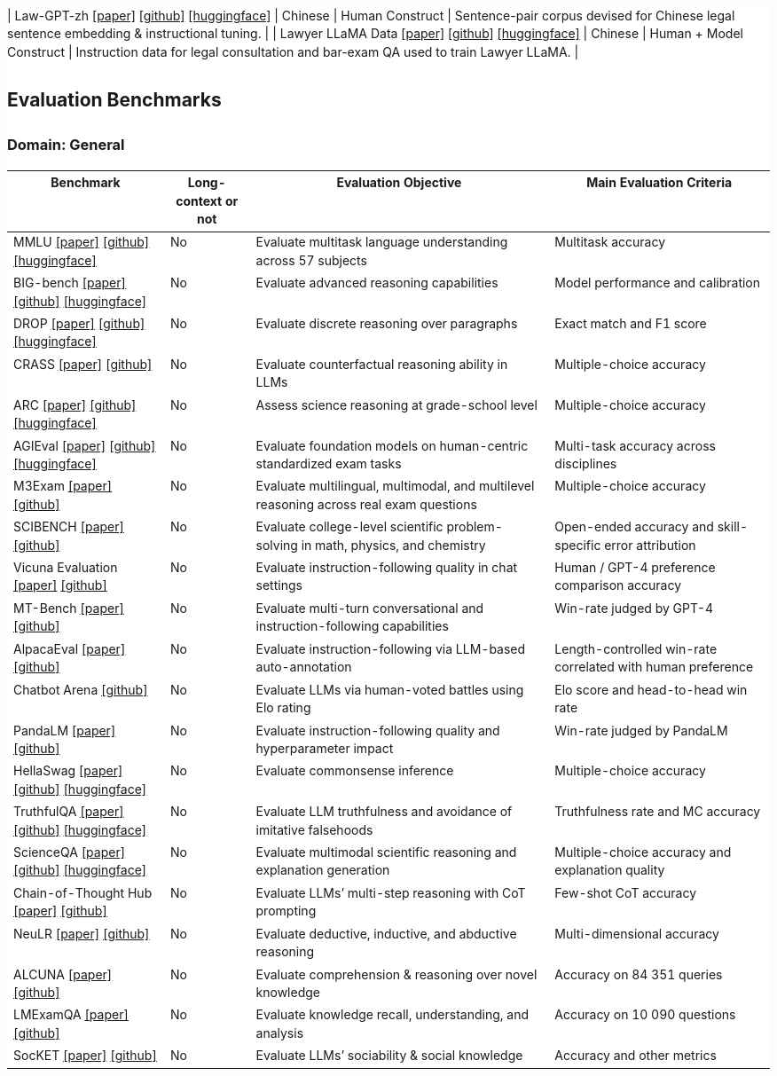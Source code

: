 | Law-GPT-zh [\[paper\]](https://arxiv.org/abs/2406.04614) [\[github\]](https://github.com/pengxiao-song/LaWGPT) [\[huggingface\]](https://huggingface.co/datasets/sentence-transformers/law-gpt) | Chinese | Human Construct | Sentence-pair corpus devised for Chinese legal sentence embedding & instructional tuning. |
| Lawyer LLaMA Data [\[paper\]](https://arxiv.org/abs/2305.15062) [\[github\]](https://github.com/AndrewZhe/lawyer-llama) [\[huggingface\]](https://huggingface.co/datasets/Dusker/lawyer-llama) | Chinese | Human + Model Construct | Instruction data for legal consultation and bar-exam QA used to train Lawyer LLaMA. |


## Evaluation Benchmarks

### Domain: General

| Benchmark | Long-context or not | Evaluation Objective | Main Evaluation Criteria |
| -------------------- | ------------------- | --------------------------------------------------------------------------------------------------- | -------------------------------------------------------------------------------- |
| MMLU [\[paper\]](https://arxiv.org/abs/2009.03300) [\[github\]](https://github.com/hendrycks/test) [\[huggingface\]](https://huggingface.co/datasets/cais/mmlu) | No | Evaluate multitask language understanding across 57 subjects | Multitask accuracy |
| BIG-bench [\[paper\]](https://arxiv.org/abs/2206.04615) [\[github\]](https://github.com/google/BIG-bench) [\[huggingface\]](https://huggingface.co/datasets/bigbench/bigbench) | No | Evaluate advanced reasoning capabilities | Model performance and calibration |
| DROP [\[paper\]](https://arxiv.org/abs/1903.00161) [\[github\]](https://github.com/allenai/drop) [\[huggingface\]](https://huggingface.co/datasets/drop) | No | Evaluate discrete reasoning over paragraphs | Exact match and F1 score |
| CRASS [\[paper\]](https://arxiv.org/abs/2109.05218) [\[github\]](https://github.com/apergo-ai/CRASS-data-set) | No | Evaluate counterfactual reasoning ability in LLMs | Multiple-choice accuracy |
| ARC [\[paper\]](https://arxiv.org/abs/1803.05457) [\[github\]](https://github.com/allenai/arc) [\[huggingface\]](https://huggingface.co/datasets/ai2_arc) | No | Assess science reasoning at grade-school level | Multiple-choice accuracy |
| AGIEval [\[paper\]](https://arxiv.org/abs/2304.06364) [\[github\]](https://github.com/ruixiangcui/AGIEval) [\[huggingface\]](https://huggingface.co/datasets/AGIEval/agieval) | No | Evaluate foundation models on human-centric standardized exam tasks | Multi-task accuracy across disciplines |
| M3Exam [\[paper\]](https://arxiv.org/abs/2306.18223) [\[github\]](https://github.com/DAMO-NLP-SG/M3Exam) | No | Evaluate multilingual, multimodal, and multilevel reasoning across real exam questions | Multiple-choice accuracy |
| SCIBENCH [\[paper\]](https://arxiv.org/abs/2311.16117) [\[github\]](https://github.com/mandyyyyii/scibench) | No | Evaluate college-level scientific problem-solving in math, physics, and chemistry | Open-ended accuracy and skill-specific error attribution |
| Vicuna Evaluation [\[paper\]](https://lmsys.org/blog/2023-03-30-vicuna/) [\[github\]](https://github.com/lm-sys/FastChat) | No | Evaluate instruction-following quality in chat settings | Human / GPT-4 preference comparison accuracy |
| MT-Bench [\[paper\]](https://arxiv.org/abs/2306.05685) [\[github\]](https://github.com/lm-sys/FastChat/tree/main/mt-bench) | No | Evaluate multi-turn conversational and instruction-following capabilities | Win-rate judged by GPT-4 |
| AlpacaEval [\[paper\]](https://arxiv.org/abs/2307.01952) [\[github\]](https://github.com/tatsu-lab/alpaca_eval) | No | Evaluate instruction-following via LLM-based auto-annotation | Length-controlled win-rate correlated with human preference |
| Chatbot Arena [\[github\]](https://github.com/lm-sys/FastChat/blob/main/docs/arena.md) | No | Evaluate LLMs via human-voted battles using Elo rating | Elo score and head-to-head win rate |
| PandaLM [\[paper\]](https://arxiv.org/abs/2309.07556) [\[github\]](https://github.com/YiXiangzhong/PandaLM) | No | Evaluate instruction-following quality and hyperparameter impact | Win-rate judged by PandaLM |
| HellaSwag [\[paper\]](https://arxiv.org/abs/1905.07830) [\[github\]](https://github.com/rowanz/hellaswag) [\[huggingface\]](https://huggingface.co/datasets/rowanz/hellaswag) | No | Evaluate commonsense inference | Multiple-choice accuracy |
| TruthfulQA [\[paper\]](https://arxiv.org/abs/2109.07958) [\[github\]](https://github.com/sylinrl/TruthfulQA) [\[huggingface\]](https://huggingface.co/datasets/truthful_qa) | No | Evaluate LLM truthfulness and avoidance of imitative falsehoods | Truthfulness rate and MC accuracy |
| ScienceQA [\[paper\]](https://arxiv.org/abs/2210.05075) [\[github\]](https://github.com/lupantech/ScienceQA) [\[huggingface\]](https://huggingface.co/datasets/lupantech/scienceqa) | No | Evaluate multimodal scientific reasoning and explanation generation | Multiple-choice accuracy and explanation quality |
| Chain-of-Thought Hub [\[paper\]](https://arxiv.org/abs/2305.04746) [\[github\]](https://github.com/FranxYao/chain-of-thought-hub) | No | Evaluate LLMs’ multi-step reasoning with CoT prompting | Few-shot CoT accuracy |
| NeuLR [\[paper\]](https://arxiv.org/abs/2311.00612) [\[github\]](https://github.com/DeepReasoning/NeuLR) | No | Evaluate deductive, inductive, and abductive reasoning | Multi-dimensional accuracy |
| ALCUNA [\[paper\]](https://arxiv.org/abs/2310.11281) [\[github\]](https://github.com/hyintell/alcuna) | No | Evaluate comprehension & reasoning over novel knowledge | Accuracy on 84 351 queries |
| LMExamQA [\[paper\]](https://arxiv.org/abs/2402.01600) [\[github\]](https://github.com/LeapLabTHU/LMExam) | No | Evaluate knowledge recall, understanding, and analysis | Accuracy on 10 090 questions |
| SocKET [\[paper\]](https://arxiv.org/abs/2305.14938) [\[github\]](https://github.com/minjechoi/SOCKET) | No | Evaluate LLMs’ sociability & social knowledge | Accuracy and other metrics |